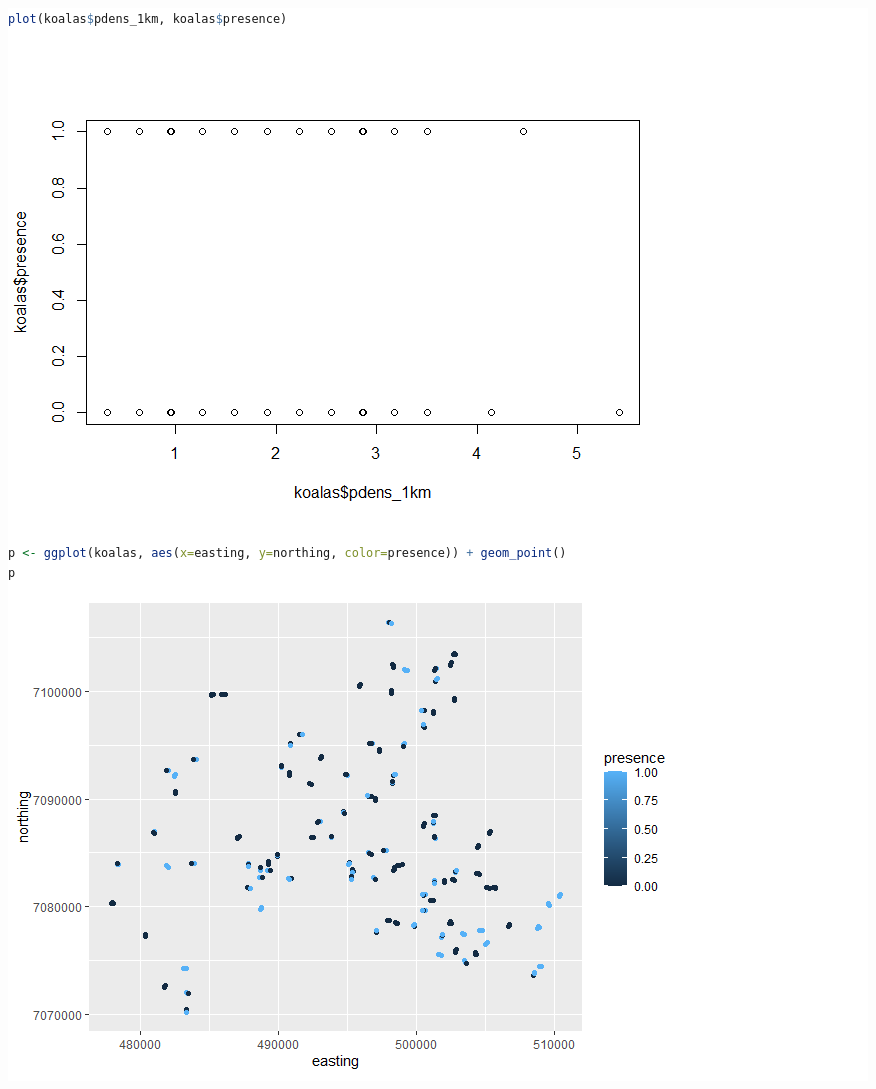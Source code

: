 ``` r
plot(koalas$pdens_1km, koalas$presence)
```

![](10_GLMMs_files/figure-gfm/plots-3.png)

``` r
p <- ggplot(koalas, aes(x=easting, y=northing, color=presence)) + geom_point()
p
```

![](10_GLMMs_files/figure-gfm/plots-4.png)
